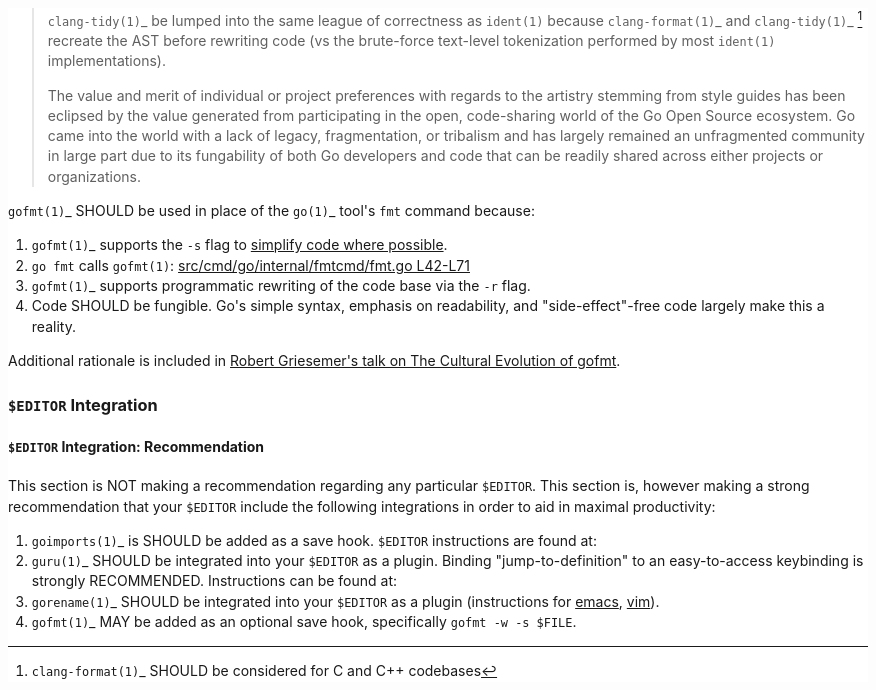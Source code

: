 > `clang-tidy(1)`\_ be lumped into the same league of correctness as
> `ident(1)` because `clang-format(1)`\_ and `clang-tidy(1)`\_ [^4]
> recreate the AST before rewriting code (vs the brute-force text-level
> tokenization performed by most `ident(1)` implementations).
>
> The value and merit of individual or project preferences with regards
> to the artistry stemming from style guides has been eclipsed by the
> value generated from participating in the open, code-sharing world of
> the Go Open Source ecosystem. Go came into the world with a lack of
> legacy, fragmentation, or tribalism and has largely remained an
> unfragmented community in large part due to its fungability of both Go
> developers and code that can be readily shared across either projects
> or organizations.

`gofmt(1)`\_ SHOULD be used in place of the `go(1)`\_ tool's `fmt`
command because:

1.  `gofmt(1)`\_ supports the `-s` flag to [simplify code where
    possible](https://golang.org/cmd/gofmt/#hdr-The_simplify_command).
2.  `go fmt` calls `gofmt(1)`: [src/cmd/go/internal/fmtcmd/fmt.go
    L42-L71](https://github.com/golang/go/blob/af2ac47/src/cmd/go/internal/fmtcmd/fmt.go#L42-L71)
3.  `gofmt(1)`\_ supports programmatic rewriting of the code base via
    the `-r` flag.
4.  Code SHOULD be fungible. Go's simple syntax, emphasis on
    readability, and "side-effect"-free code largely make this a
    reality.

Additional rationale is included in [Robert Griesemer's talk on The
Cultural Evolution of
gofmt](https://talks.golang.org/2015/gofmt-en.slide).

### `$EDITOR` Integration

#### `$EDITOR` Integration: Recommendation

This section is NOT making a recommendation regarding any particular
`$EDITOR`. This section is, however making a strong recommendation that
your `$EDITOR` include the following integrations in order to aid in
maximal productivity:

1.  `goimports(1)`\_ is SHOULD be added as a save hook. `$EDITOR`
    instructions are found at:
    [](https://godoc.org/golang.org/x/tools/cmd/goimports)
2.  `guru(1)`\_ SHOULD be integrated into your `$EDITOR` as a plugin.
    Binding "jump-to-definition" to an easy-to-access keybinding is
    strongly RECOMMENDED. Instructions can be found at:
    [](http://golang.org/s/using-guru)
3.  `gorename(1)`\_ SHOULD be integrated into your `$EDITOR` as a plugin
    (instructions for
    [emacs](https://github.com/dominikh/go-mode.el/blob/master/go-rename.el#L13-L17),
    [vim](https://github.com/fatih/vim-go)).
4.  `gofmt(1)`\_ MAY be added as an optional save hook, specifically
    `gofmt -w -s $FILE`.


[^1]: Starting in Go 1.8, `go(1)`\_ defaulted to `$HOME/go` as its
[^2]: Tools similar to [bazel](https://bazel.build/) could influence
[^3]: Monorepos can be justified by either their productivity gains, by
[^4]: `clang-format(1)`\_ SHOULD be considered for C and C++ codebases
